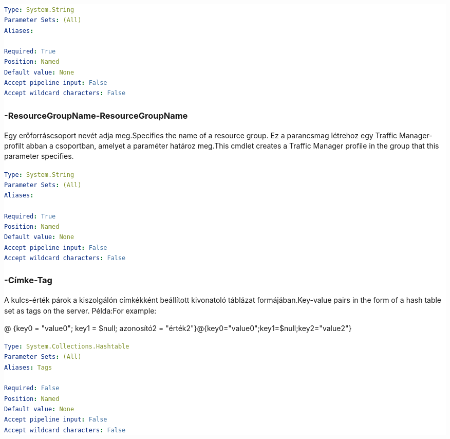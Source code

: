 ```yaml
Type: System.String
Parameter Sets: (All)
Aliases: 

Required: True
Position: Named
Default value: None
Accept pipeline input: False
Accept wildcard characters: False
```

### <span data-ttu-id="c74b6-147">-ResourceGroupName</span><span class="sxs-lookup"><span data-stu-id="c74b6-147">-ResourceGroupName</span></span>
<span data-ttu-id="c74b6-148">Egy erőforráscsoport nevét adja meg.</span><span class="sxs-lookup"><span data-stu-id="c74b6-148">Specifies the name of a resource group.</span></span>
<span data-ttu-id="c74b6-149">Ez a parancsmag létrehoz egy Traffic Manager-profilt abban a csoportban, amelyet a paraméter határoz meg.</span><span class="sxs-lookup"><span data-stu-id="c74b6-149">This cmdlet creates a Traffic Manager profile in the group that this parameter specifies.</span></span>

```yaml
Type: System.String
Parameter Sets: (All)
Aliases: 

Required: True
Position: Named
Default value: None
Accept pipeline input: False
Accept wildcard characters: False
```

### <span data-ttu-id="c74b6-150">-Címke</span><span class="sxs-lookup"><span data-stu-id="c74b6-150">-Tag</span></span>
<span data-ttu-id="c74b6-151">A kulcs-érték párok a kiszolgálón címkékként beállított kivonatoló táblázat formájában.</span><span class="sxs-lookup"><span data-stu-id="c74b6-151">Key-value pairs in the form of a hash table set as tags on the server.</span></span> <span data-ttu-id="c74b6-152">Példa:</span><span class="sxs-lookup"><span data-stu-id="c74b6-152">For example:</span></span>

<span data-ttu-id="c74b6-153">@ {key0 = "value0"; key1 = $null; azonosító2 = "érték2"}</span><span class="sxs-lookup"><span data-stu-id="c74b6-153">@{key0="value0";key1=$null;key2="value2"}</span></span>

```yaml
Type: System.Collections.Hashtable
Parameter Sets: (All)
Aliases: Tags

Required: False
Position: Named
Default value: None
Accept pipeline input: False
Accept wildcard characters: False
```
